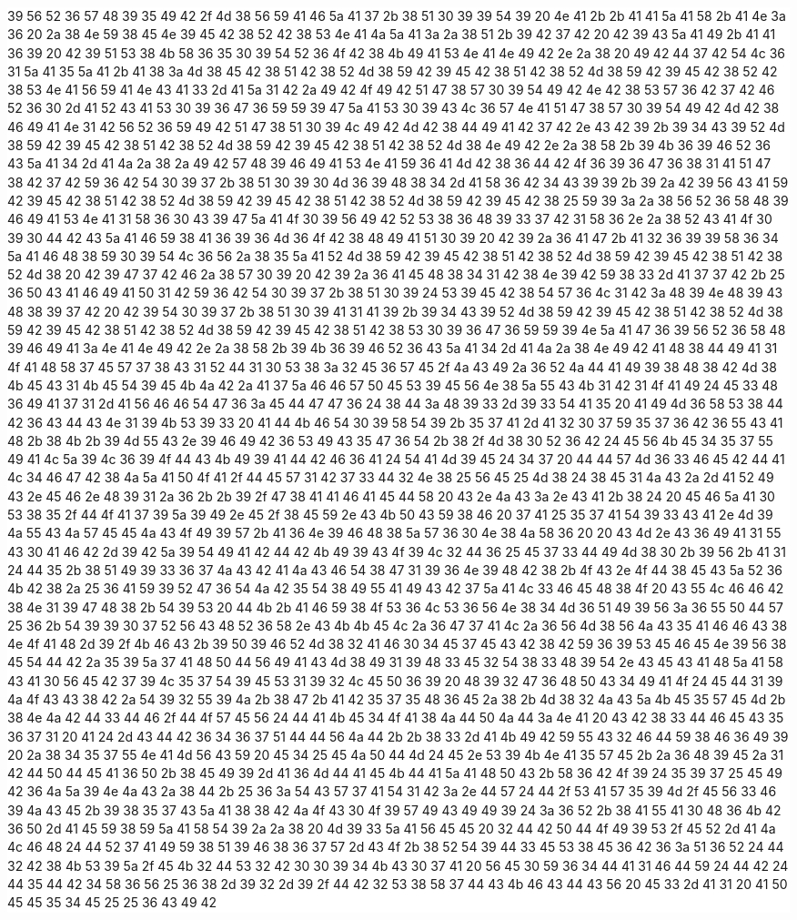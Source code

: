 39 56 52 36 57 48 39 35 49 42 2f 4d 38 56 59 41 46 5a 41 37 2b 38 51 30 39 39 54 39 20 4e 41 2b 2b 41 41 5a 41 58 2b 41 4e 3a 36 20 2a 38 4e 59 38 45 4e 39 45 42 38 52 42 38 53 4e 41 4a 5a 41 3a 2a 38 51 2b 39 42 37 42 20 42 39 43 5a 41 49 2b 41 41 36 39 20 42 39 51 53 38 4b 58 36 35 30 39 54 52 36 4f 42 38 4b 49 41 53 4e 41 4e 49 42 2e 2a 38 20 49 42 44 37 42 54 4c 36 31 5a 41 35 5a 41 2b 41 38 3a 4d 38 45 42 38 51 42 38 52 4d 38 59 42 39 45 42 38 51 42 38 52 4d 38 59 42 39 45 42 38 52 42 38 53 4e 41 56 59 41 4e 43 41 33 2d 41 5a 31 42 2a 49 42 4f 49 42 51 47 38 57 30 39 54 49 42 4e 42 38 53 57 36 42 37 42 46 52 36 30 2d 41 52 43 41 53 30 39 36 47 36 59 59 39 47 5a 41 53 30 39 43 4c 36 57 4e 41 51 47 38 57 30 39 54 49 42 4d 42 38 46 49 41 4e 31 42 56 52 36 59 49 42 51 47 38 51 30 39 4c 49 42 4d 42 38 44 49 41 42 37 42 2e 43 42 39 2b 39 34 43 39 52 4d 38 59 42 39 45 42 38 51 42 38 52 4d 38 59 42 39 45 42 38 51 42 38 52 4d 38 4e 49 42 2e 2a 38 58 2b 39 4b 36 39 46 52 36 43 5a 41 34 2d 41 4a 2a 38 2a 49 42 57 48 39 46 49 41 53 4e 41 59 36 41 4d 42 38 36 44 42 4f 36 39 36 47 36 38 31 41 51 47 38 42 37 42 59 36 42 54 30 39 37 2b 38 51 30 39 30 4d 36 39 48 38 34 2d 41 58 36 42 34 43 39 39 2b 39 2a 42 39 56 43 41 59 42 39 45 42 38 51 42 38 52 4d 38 59 42 39 45 42 38 51 42 38 52 4d 38 59 42 39 45 42 38 25 59 39 3a 2a 38 56 52 36 58 48 39 46 49 41 53 4e 41 31 58 36 30 43 39 47 5a 41 4f 30 39 56 49 42 52 53 38 36 48 39 33 37 42 31 58 36 2e 2a 38 52 43 41 4f 30 39 30 44 42 43 5a 41 46 59 38 41 36 39 36 4d 36 4f 42 38 48 49 41 51 30 39 20 42 39 2a 36 41 47 2b 41 32 36 39 39 58 36 34 5a 41 46 48 38 59 30 39 54 4c 36 56 2a 38 35 5a 41 52 4d 38 59 42 39 45 42 38 51 42 38 52 4d 38 59 42 39 45 42 38 51 42 38 52 4d 38 20 42 39 47 37 42 46 2a 38 57 30 39 20 42 39 2a 36 41 45 48 38 34 31 42 38 4e 39 42 59 38 33 2d 41 37 37 42 2b 25 36 50 43 41 46 49 41 50 31 42 59 36 42 54 30 39 37 2b 38 51 30 39 24 53 39 45 42 38 54 57 36 4c 31 42 3a 48 39 4e 48 39 43 48 38 39 37 42 20 42 39 54 30 39 37 2b 38 51 30 39 41 31 41 39 2b 39 34 43 39 52 4d 38 59 42 39 45 42 38 51 42 38 52 4d 38 59 42 39 45 42 38 51 42 38 52 4d 38 59 42 39 45 42 38 51 42 38 53 30 39 36 47 36 59 59 39 4e 5a 41 47 36 39 56 52 36 58 48 39 46 49 41 3a 4e 41 4e 49 42 2e 2a 38 58 2b 39 4b 36 39 46 52 36 43 5a 41 34 2d 41 4a 2a 38 4e 49 42 41 48 38 44 49 41 31 4f 41 48 58 37 45 57 37 38 43 31 52 44 31 30 53 38 3a 32 45 36 57 45 2f 4a 43 49 2a 36 52 4a 44 41 49 39 38 48 38 42 4d 38 4b 45 43 31 4b 45 54 39 45 4b 4a 42 2a 41 37 5a 46 46 57 50 45 53 39 45 56 4e 38 5a 55 43 4b 31 42 31 4f 41 49 24 45 33 48 36 49 41 37 31 2d 41 56 46 46 54 47 36 3a 45 44 47 47 36 24 38 44 3a 48 39 33 2d 39 33 54 41 35 20 41 49 4d 36 58 53 38 44 42 36 43 44 43 4e 31 39 4b 53 39 33 20 41 44 4b 46 54 30 39 58 54 39 2b 35 37 41 2d 41 32 30 37 59 35 37 36 42 36 55 43 41 48 2b 38 4b 2b 39 4d 55 43 2e 39 46 49 42 36 53 49 43 35 47 36 54 2b 38 2f 4d 38 30 52 36 42 24 45 56 4b 45 34 35 37 55 49 41 4c 5a 39 4c 36 39 4f 44 43 4b 49 39 41 44 42 46 36 41 24 54 41 4d 39 45 24 34 37 20 44 44 57 4d 36 33 46 45 42 44 41 4c 34 46 47 42 38 4a 5a 41 50 4f 41 2f 44 45 57 31 42 37 33 44 32 4e 38 25 56 45 25 4d 38 24 38 45 31 4a 43 2a 2d 41 52 49 43 2e 45 46 2e 48 39 31 2a 36 2b 2b 39 2f 47 38 41 41 46 41 45 44 58 20 43 2e 4a 43 3a 2e 43 41 2b 38 24 20 45 46 5a 41 30 53 38 35 2f 44 4f 41 37 39 5a 39 49 2e 45 2f 38 45 59 2e 43 4b 50 43 59 38 46 20 37 41 25 35 37 41 54 39 33 43 41 2e 4d 39 4a 55 43 4a 57 45 45 4a 43 4f 49 39 57 2b 41 36 4e 39 46 48 38 5a 57 36 30 4e 38 4a 58 36 20 20 43 4d 2e 43 36 49 41 31 55 43 30 41 46 42 2d 39 42 5a 39 54 49 41 42 44 42 4b 49 39 43 4f 39 4c 32 44 36 25 45 37 33 44 49 4d 38 30 2b 39 56 2b 41 31 24 44 35 2b 38 51 49 39 33 36 37 4a 43 42 41 4a 43 46 54 38 47 31 39 36 4e 39 48 42 38 2b 4f 43 2e 4f 44 38 45 43 5a 52 36 4b 42 38 2a 25 36 41 59 39 52 47 36 54 4a 42 35 54 38 49 55 41 49 43 42 37 5a 41 4c 33 46 45 48 38 4f 20 43 55 4c 46 46 42 38 4e 31 39 47 48 38 2b 54 39 53 20 44 4b 2b 41 46 59 38 4f 53 36 4c 53 36 56 4e 38 34 4d 36 51 49 39 56 3a 36 55 50 44 57 25 36 2b 54 39 39 30 37 52 56 43 48 52 36 58 2e 43 4b 4b 45 4c 2a 36 47 37 41 4c 2a 36 56 4d 38 56 4a 43 35 41 46 46 43 38 4e 4f 41 48 2d 39 2f 4b 46 43 2b 39 50 39 46 52 4d 38 32 41 46 30 34 45 37 45 43 42 38 42 59 36 39 53 45 46 45 4e 39 56 38 45 54 44 42 2a 35 39 5a 37 41 48 50 44 56 49 41 43 4d 38 49 31 39 48 33 45 32 54 38 33 48 39 54 2e 43 45 43 41 48 5a 41 58 43 41 30 56 45 42 37 39 4c 35 37 54 39 45 53 31 39 32 4c 45 50 36 39 20 48 39 32 47 36 48 50 43 34 49 41 4f 24 45 44 31 39 4a 4f 43 43 38 42 2a 54 39 32 55 39 4a 2b 38 47 2b 41 42 35 37 35 48 36 45 2a 38 2b 4d 38 32 4a 43 5a 4b 45 35 57 45 4d 2b 38 4e 4a 42 44 33 44 46 2f 44 4f 57 45 56 24 44 41 4b 45 34 4f 41 38 4a 44 50 4a 44 3a 4e 41 20 43 42 38 33 44 46 45 43 35 36 37 31 20 41 24 2d 43 44 42 36 34 36 37 51 44 44 56 4a 44 2b 2b 38 33 2d 41 4b 49 42 59 55 43 32 46 44 59 38 46 36 49 39 20 2a 38 34 35 37 55 4e 41 4d 56 43 59 20 45 34 25 45 4a 50 44 4d 24 45 2e 53 39 4b 4e 41 35 57 45 2b 2a 36 48 39 45 2a 31 42 44 50 44 45 41 36 50 2b 38 45 49 39 2d 41 36 4d 44 41 45 4b 44 41 5a 41 48 50 43 2b 58 36 42 4f 39 24 35 39 37 25 45 49 42 36 4a 5a 39 4e 4a 43 2a 38 44 2b 25 36 3a 54 43 57 37 41 54 31 42 3a 2e 44 57 24 44 2f 53 41 57 35 39 4d 2f 45 56 33 46 39 4a 43 45 2b 39 38 35 37 43 5a 41 38 38 42 4a 4f 43 30 4f 39 57 49 43 49 49 39 24 3a 36 52 2b 38 41 55 41 30 48 36 4b 42 36 50 2d 41 45 59 38 59 5a 41 58 54 39 2a 2a 38 20 4d 39 33 5a 41 56 45 45 20 32 44 42 50 44 4f 49 39 53 2f 45 52 2d 41 4a 4c 46 48 24 44 52 37 41 49 59 38 51 39 46 38 36 37 57 2d 43 4f 2b 38 52 54 39 44 33 45 53 38 45 36 42 36 3a 51 36 52 24 44 32 42 38 4b 53 39 5a 2f 45 4b 32 44 53 32 42 30 30 39 34 4b 43 30 37 41 20 56 45 30 59 36 34 44 41 31 46 44 59 24 44 42 24 44 35 44 42 34 58 36 56 25 36 38 2d 39 32 2d 39 2f 44 42 32 53 38 58 37 44 43 4b 46 43 44 43 56 20 45 33 2d 41 31 20 41 50 45 45 35 34 45 25 25 36 43 49 42